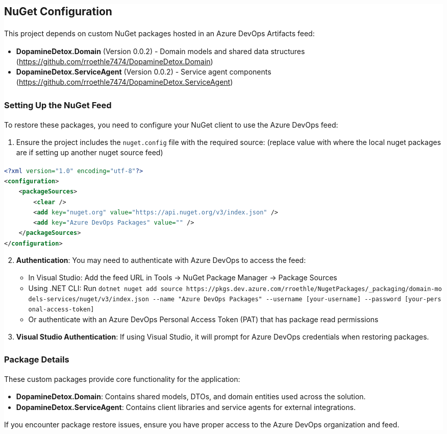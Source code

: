 ## NuGet Configuration

This project depends on custom NuGet packages hosted in an Azure DevOps Artifacts feed:

- **DopamineDetox.Domain** (Version 0.0.2) - Domain models and shared data structures (https://github.com/rroethle7474/DopamineDetox.Domain)
- **DopamineDetox.ServiceAgent** (Version 0.0.2) - Service agent components (https://github.com/rroethle7474/DopamineDetox.ServiceAgent)

### Setting Up the NuGet Feed

To restore these packages, you need to configure your NuGet client to use the Azure DevOps feed:

1. Ensure the project includes the `nuget.config` file with the required source: (replace value with where the local nuget packages are if setting up another nuget source feed)

```xml
<?xml version="1.0" encoding="utf-8"?>
<configuration>
    <packageSources>
        <clear />
        <add key="nuget.org" value="https://api.nuget.org/v3/index.json" />
        <add key="Azure DevOps Packages" value="" />
    </packageSources>
</configuration>
```

2. **Authentication**: You may need to authenticate with Azure DevOps to access the feed:
   - In Visual Studio: Add the feed URL in Tools → NuGet Package Manager → Package Sources
   - Using .NET CLI: Run `dotnet nuget add source https://pkgs.dev.azure.com/rroethle/NugetPackages/_packaging/domain-models-services/nuget/v3/index.json --name "Azure DevOps Packages" --username [your-username] --password [your-personal-access-token]`
   - Or authenticate with an Azure DevOps Personal Access Token (PAT) that has package read permissions

3. **Visual Studio Authentication**: If using Visual Studio, it will prompt for Azure DevOps credentials when restoring packages.

### Package Details

These custom packages provide core functionality for the application:

- **DopamineDetox.Domain**: Contains shared models, DTOs, and domain entities used across the solution.
- **DopamineDetox.ServiceAgent**: Contains client libraries and service agents for external integrations.

If you encounter package restore issues, ensure you have proper access to the Azure DevOps organization and feed.